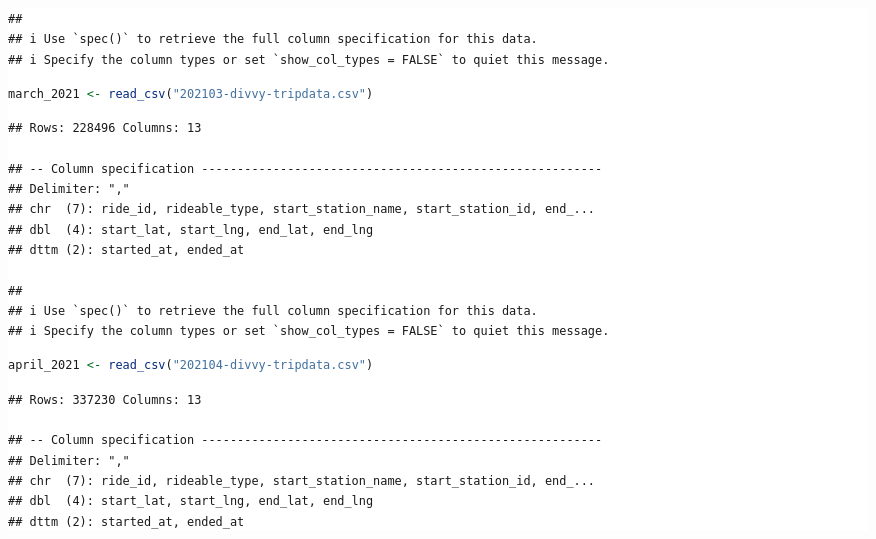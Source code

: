     ## 
    ## i Use `spec()` to retrieve the full column specification for this data.
    ## i Specify the column types or set `show_col_types = FALSE` to quiet this message.

``` r
march_2021 <- read_csv("202103-divvy-tripdata.csv")
```

    ## Rows: 228496 Columns: 13

    ## -- Column specification --------------------------------------------------------
    ## Delimiter: ","
    ## chr  (7): ride_id, rideable_type, start_station_name, start_station_id, end_...
    ## dbl  (4): start_lat, start_lng, end_lat, end_lng
    ## dttm (2): started_at, ended_at

    ## 
    ## i Use `spec()` to retrieve the full column specification for this data.
    ## i Specify the column types or set `show_col_types = FALSE` to quiet this message.

``` r
april_2021 <- read_csv("202104-divvy-tripdata.csv")
```

    ## Rows: 337230 Columns: 13

    ## -- Column specification --------------------------------------------------------
    ## Delimiter: ","
    ## chr  (7): ride_id, rideable_type, start_station_name, start_station_id, end_...
    ## dbl  (4): start_lat, start_lng, end_lat, end_lng
    ## dttm (2): started_at, ended_at
